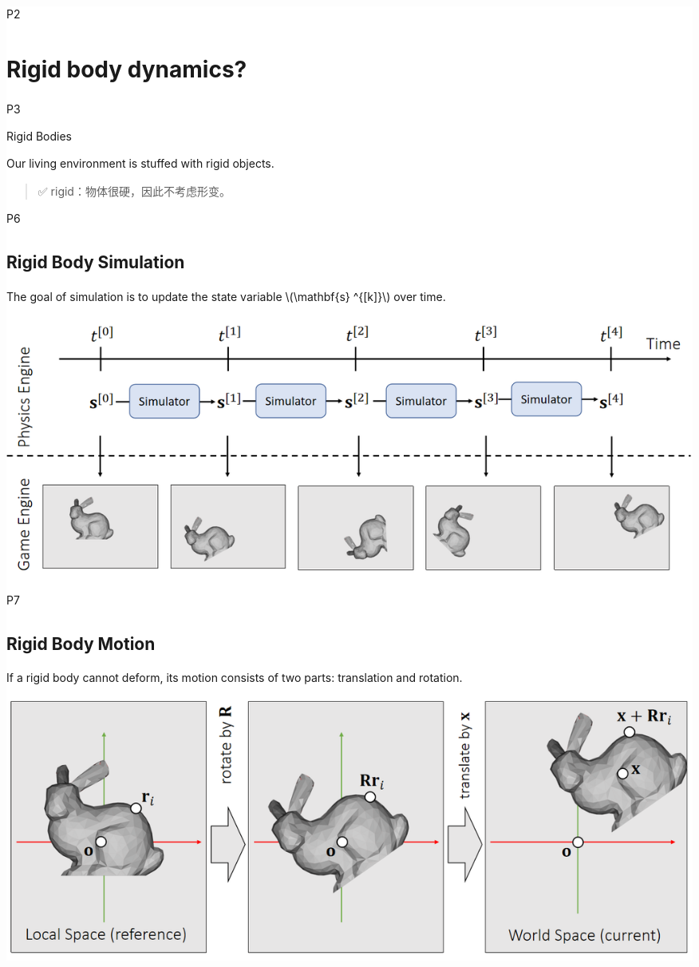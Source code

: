 
P2   
# Rigid body dynamics?     

P3  

Rigid Bodies    

Our living environment is stuffed with rigid objects.

> &#x2705; rigid：物体很硬，因此不考虑形变。

P6  
## Rigid Body Simulation   



The goal of simulation is to update the state variable \\(\mathbf{s} ^{[k]}\\) over time.     


![](./assets/03-1.png)     



P7   
## Rigid Body Motion  


If a rigid body cannot deform, its motion consists of two parts: translation and rotation.   


![](./assets/03-2.png)     
